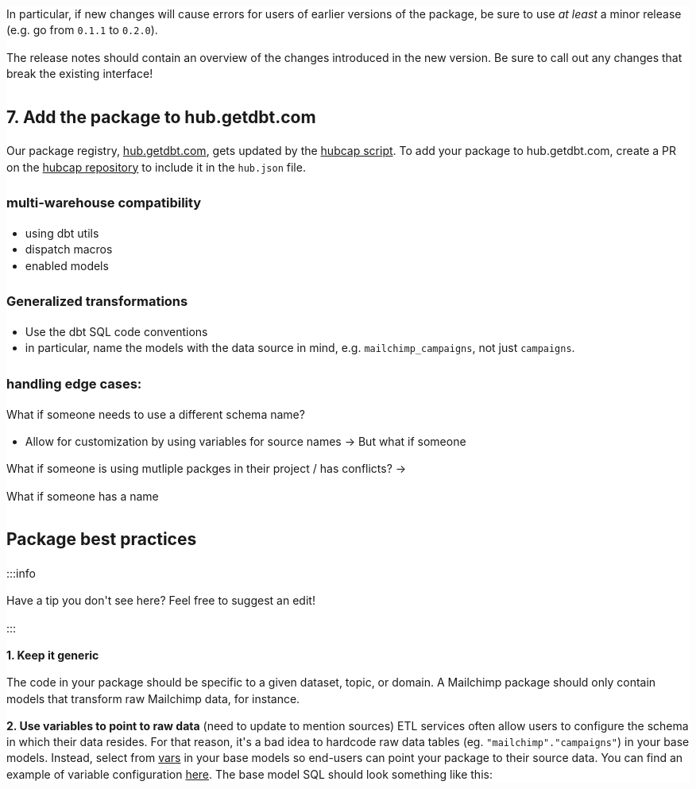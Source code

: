 In particular, if new changes will cause errors for users of earlier versions of the package, be sure to use _at least_ a minor release (e.g. go from `0.1.1` to `0.2.0`).

The release notes should contain an overview of the changes introduced in the new version. Be sure to call out any changes that break the existing interface!


## 7. Add the package to hub.getdbt.com
Our package registry, [hub.getdbt.com](https://hub.getdbt.com/), gets updated by the [hubcap script](https://github.com/fishtown-analytics/hubcap). To add your package to hub.getdbt.com, create a PR on the [hubcap repository](https://github.com/fishtown-analytics/hubcap) to include it in the `hub.json` file.

### multi-warehouse compatibility
- using dbt utils
- dispatch macros
- enabled models

### Generalized transformations
- Use the dbt SQL code conventions
- in particular, name the models with the data source in mind, e.g. `mailchimp_campaigns`, not just `campaigns`.

### handling edge cases:
What if someone needs to use a different schema name?

- Allow for customization by using variables for source names -> But what if someone

What if someone is using mutliple packges in their project / has conflicts?
->

What if someone has a name

## Package best practices

:::info

Have a tip you don't see here? Feel free to suggest an edit!

:::

**1. Keep it generic**

The code in your package should be specific to a given dataset, topic, or domain. A Mailchimp package should only contain models that transform raw Mailchimp data, for instance.

**2. Use variables to point to raw data**
(need to update to mention sources)
ETL services often allow users to configure the schema in which their data resides. For that reason, it's a bad idea to hardcode raw data tables (eg. `"mailchimp"."campaigns"`) in your base models. Instead, select from [vars](var) in your base models so end-users can point your package to their source data. You can find an example of variable configuration [here](https://github.com/fishtown-analytics/mailchimp/blob/master/dbt_project.yml#L12). The base model SQL should look something like this:
